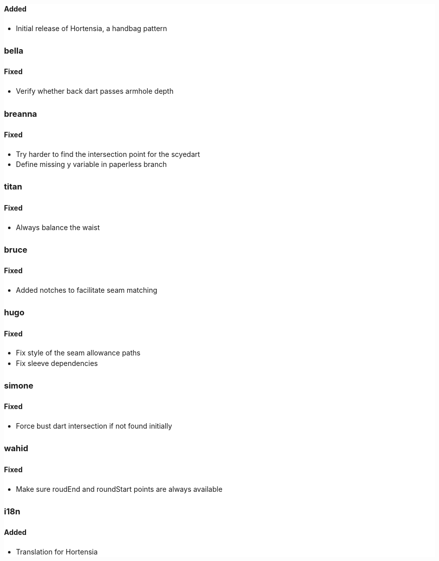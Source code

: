 #### Added

 - Initial release of Hortensia, a handbag pattern

### bella

#### Fixed

 - Verify whether back dart passes armhole depth

### breanna

#### Fixed

 - Try harder to find the intersection point for the scyedart
 - Define missing y variable in paperless branch

### titan

#### Fixed

 - Always balance the waist

### bruce

#### Fixed

 - Added notches to facilitate seam matching

### hugo

#### Fixed

 - Fix style of the seam allowance paths
 - Fix sleeve dependencies

### simone

#### Fixed

 - Force bust dart intersection if not found initially

### wahid

#### Fixed

 - Make sure roudEnd and roundStart points are always available

### i18n

#### Added

 - Translation for Hortensia
